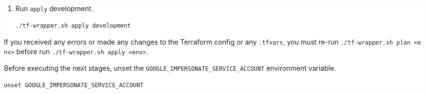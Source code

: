    ```
   ```
1. Run `apply` development.
   ```
   ./tf-wrapper.sh apply development
   ```

If you received any errors or made any changes to the Terraform config or any `.tfvars`, you must re-run `./tf-wrapper.sh plan <env>` before run `./tf-wrapper.sh apply <env>`.

Before executing the next stages, unset the `GOOGLE_IMPERSONATE_SERVICE_ACCOUNT` environment variable.
```
unset GOOGLE_IMPERSONATE_SERVICE_ACCOUNT
```
